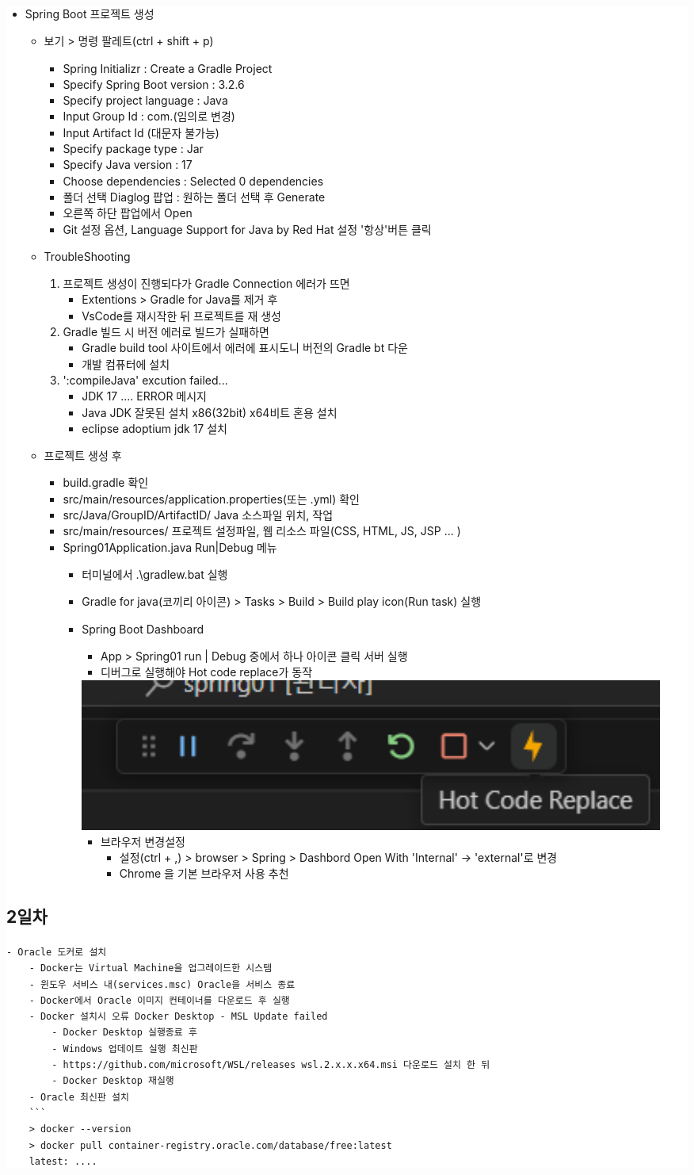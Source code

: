 - Spring Boot 프로젝트 생성
    - 보기 > 명령 팔레트(ctrl + shift + p)
        - Spring Initializr : Create a Gradle Project
        - Specify Spring Boot version : 3.2.6
        - Specify project language : Java
        - Input Group Id : com.(임의로 변경)
        - Input Artifact Id (대문자 불가능)
        - Specify package type : Jar
        - Specify Java version : 17
        - Choose dependencies : Selected 0 dependencies
        - 폴더 선택 Diaglog 팝업 : 원하는 폴더 선택 후 Generate
        - 오른쪽 하단 팝업에서 Open 
        - Git 설정 옵션, Language Support for Java by Red Hat 설정 '항상'버튼 클릭
    
    - TroubleShooting
        1. 프로젝트 생성이 진행되다가 Gradle Connection 에러가 뜨면
            - Extentions > Gradle for Java를 제거 후
            - VsCode를 재시작한 뒤 프로젝트를 재 생성
        2. Gradle 빌드 시 버전 에러로 빌드가 실패하면
            - Gradle build tool 사이트에서 에러에 표시도니 버전의 Gradle bt 다운
            - 개발 컴퓨터에 설치
        3. ':compileJava' excution failed...
            - JDK 17 .... ERROR 메시지
            - Java JDK 잘못된 설치 x86(32bit) x64비트 혼용 설치
            - eclipse adoptium jdk 17 설치
    
    - 프로젝트 생성 후 
        - build.gradle 확인
        - src/main/resources/application.properties(또는 .yml) 확인
        - src/Java/GroupID/ArtifactID/ Java 소스파일 위치, 작업
        - src/main/resources/ 프로젝트 설정파일, 웹 리소스 파일(CSS, HTML, JS, JSP ... )
        - Spring01Application.java Run|Debug 메뉴
            - 터미널에서 .\gradlew.bat 실행
            - Gradle for java(코끼리 아이콘) > Tasks > Build > Build play icon(Run task) 실행
            - Spring Boot Dashboard
                - App > Spring01 run | Debug 중에서 하나 아이콘 클릭 서버 실행
                - 디버그로 실행해야 Hot code replace가 동작

                 <img src="https://raw.githubusercontent.com/YoonChanWo0/basic-springboot-2024/main/images/sp001.png" width="730">

                - 브라우저 변경설정
                    - 설정(ctrl + ,) > browser > Spring > Dashbord Open With 'Internal' -> 'external'로 변경
                    - Chrome 을 기본 브라우저 사용 추천
                    
## 2일차
    - Oracle 도커로 설치
        - Docker는 Virtual Machine을 업그레이드한 시스템
        - 윈도우 서비스 내(services.msc) Oracle을 서비스 종료
        - Docker에서 Oracle 이미지 컨테이너를 다운로드 후 실행
        - Docker 설치시 오류 Docker Desktop - MSL Update failed
            - Docker Desktop 실행종료 후
            - Windows 업데이트 실행 최신판
            - https://github.com/microsoft/WSL/releases wsl.2.x.x.x64.msi 다운로드 설치 한 뒤
            - Docker Desktop 재실행
        - Oracle 최신판 설치
        ```
        > docker --version
        > docker pull container-registry.oracle.com/database/free:latest
        latest: ....